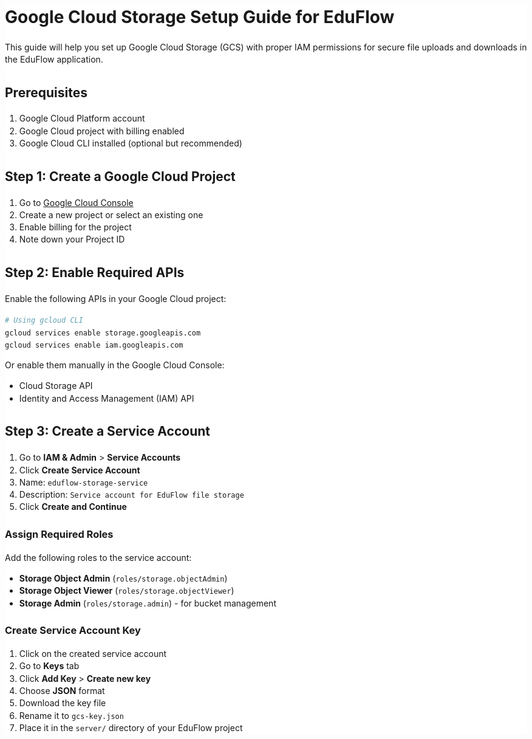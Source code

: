 # Google Cloud Storage Setup Guide for EduFlow

This guide will help you set up Google Cloud Storage (GCS) with proper IAM permissions for secure file uploads and downloads in the EduFlow application.

## Prerequisites

1. Google Cloud Platform account
2. Google Cloud project with billing enabled
3. Google Cloud CLI installed (optional but recommended)

## Step 1: Create a Google Cloud Project

1. Go to [Google Cloud Console](https://console.cloud.google.com/)
2. Create a new project or select an existing one
3. Enable billing for the project
4. Note down your Project ID

## Step 2: Enable Required APIs

Enable the following APIs in your Google Cloud project:

```bash
# Using gcloud CLI
gcloud services enable storage.googleapis.com
gcloud services enable iam.googleapis.com
```

Or enable them manually in the Google Cloud Console:
- Cloud Storage API
- Identity and Access Management (IAM) API

## Step 3: Create a Service Account

1. Go to **IAM & Admin** > **Service Accounts**
2. Click **Create Service Account**
3. Name: `eduflow-storage-service`
4. Description: `Service account for EduFlow file storage`
5. Click **Create and Continue**

### Assign Required Roles

Add the following roles to the service account:

- **Storage Object Admin** (`roles/storage.objectAdmin`)
- **Storage Object Viewer** (`roles/storage.objectViewer`)
- **Storage Admin** (`roles/storage.admin`) - for bucket management

### Create Service Account Key

1. Click on the created service account
2. Go to **Keys** tab
3. Click **Add Key** > **Create new key**
4. Choose **JSON** format
5. Download the key file
6. Rename it to `gcs-key.json`
7. Place it in the `server/` directory of your EduFlow project
